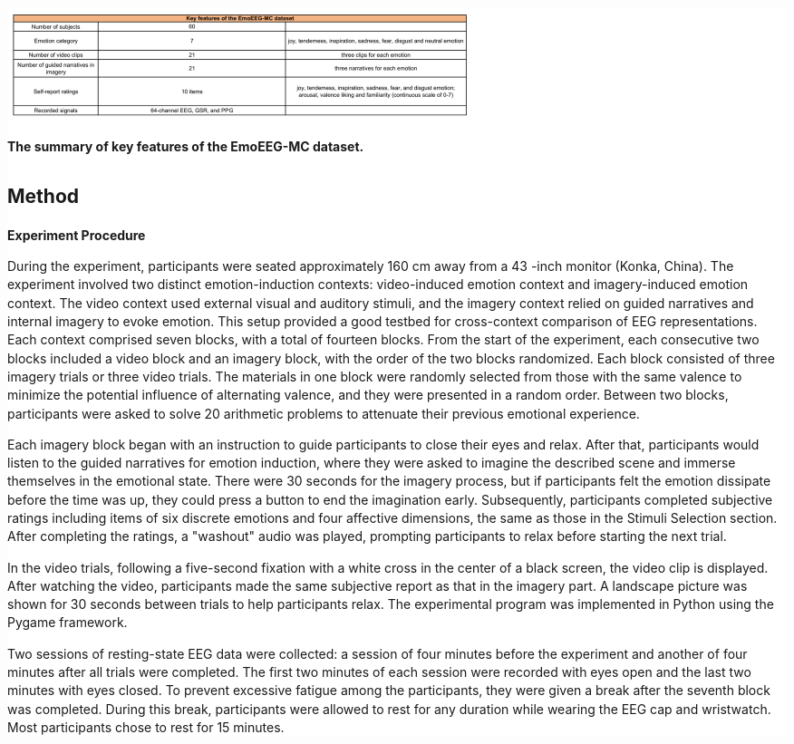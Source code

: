 <img src=".\fima\t1.png" alt="framework" style="zoom:50%;" />

**The summary of key features of the EmoEEG-MC dataset.**

## Method

**Experiment Procedure**

During the experiment, participants were seated approximately 160 cm away from a 43 -inch monitor (Konka, China). The experiment involved two distinct emotion-induction contexts: video-induced emotion context and imagery-induced emotion context. The video context used external visual and auditory stimuli, and the imagery context relied on guided narratives and internal imagery to evoke emotion. This setup provided a good testbed for cross-context comparison of EEG representations. Each context comprised seven blocks, with a total of fourteen blocks. From the start of the experiment, each consecutive two blocks included a video block and an imagery block, with the order of the two blocks randomized. Each block consisted of three imagery trials or three video trials. The materials in one block were randomly selected from those with the same valence to minimize the potential influence of alternating valence, and they were presented in a random order. Between two blocks, participants were asked to solve 20 arithmetic problems to attenuate their previous emotional experience.

Each imagery block began with an instruction to guide participants to close their eyes and relax. After that, participants would listen to the guided narratives for emotion induction, where they were asked to imagine the described scene and immerse themselves in the emotional state. There were 30 seconds for the imagery process, but if participants felt the emotion dissipate before the time was up, they could press a button to end the imagination early. Subsequently, participants completed subjective ratings including items of six discrete emotions and four affective dimensions, the same as those in the Stimuli Selection section. After completing the ratings, a "washout" audio was played, prompting participants to relax before starting the next trial.

In the video trials, following a five-second fixation with a white cross in the center of a black screen, the video clip is displayed. After watching the video, participants made the same subjective report as that in the imagery part. A landscape picture was shown for 30 seconds between trials to help participants relax. The experimental program was implemented in Python using the Pygame framework.

Two sessions of resting-state EEG data were collected: a session of four minutes before the experiment and another of four minutes after all trials were completed. The first two minutes of each session were recorded with eyes open and the last two minutes with eyes closed. To prevent excessive fatigue among the participants, they were given a break after the seventh block was completed. During this break, participants were allowed to rest for any duration while wearing the EEG cap and wristwatch. Most participants chose to rest for 15 minutes.
